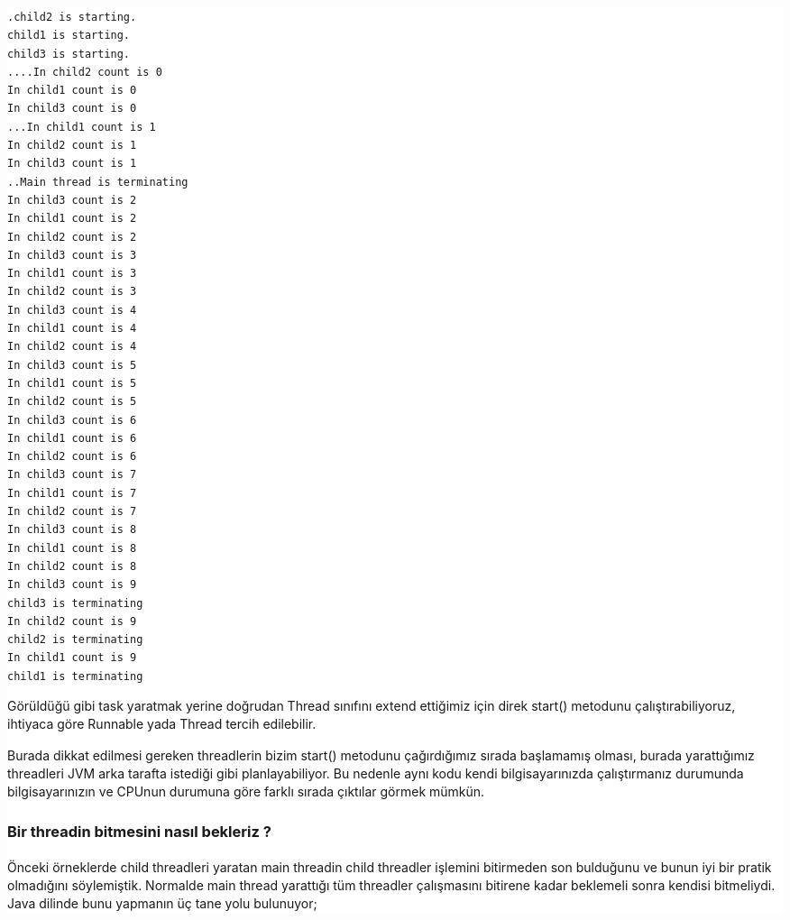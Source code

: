 ```
.child2 is starting.
child1 is starting.
child3 is starting.
....In child2 count is 0
In child1 count is 0
In child3 count is 0
...In child1 count is 1
In child2 count is 1
In child3 count is 1
..Main thread is terminating
In child3 count is 2
In child1 count is 2
In child2 count is 2
In child3 count is 3
In child1 count is 3
In child2 count is 3
In child3 count is 4
In child1 count is 4
In child2 count is 4
In child3 count is 5
In child1 count is 5
In child2 count is 5
In child3 count is 6
In child1 count is 6
In child2 count is 6
In child3 count is 7
In child1 count is 7
In child2 count is 7
In child3 count is 8
In child1 count is 8
In child2 count is 8
In child3 count is 9
child3 is terminating
In child2 count is 9
child2 is terminating
In child1 count is 9
child1 is terminating

```
Görüldüğü gibi task yaratmak yerine doğrudan Thread sınıfını extend ettiğimiz için direk start() metodunu çalıştırabiliyoruz, 
ihtiyaca göre Runnable yada Thread tercih edilebilir.

Burada dikkat edilmesi gereken threadlerin bizim start() metodunu çağırdığımız sırada başlamamış olması, burada yarattığımız
threadleri JVM arka tarafta istediği gibi planlayabiliyor. Bu nedenle aynı kodu kendi bilgisayarınızda çalıştırmanız 
durumunda bilgisayarınızın ve CPUnun durumuna göre farklı sırada çıktılar görmek mümkün.

### Bir threadin bitmesini nasıl bekleriz ?
Önceki örneklerde child threadleri yaratan main threadin child threadler işlemini bitirmeden son bulduğunu ve bunun iyi bir
pratik olmadığını söylemiştik. Normalde main thread yarattığı tüm threadler çalışmasını bitirene kadar beklemeli sonra kendisi
bitmeliydi. Java dilinde bunu yapmanın üç tane yolu bulunuyor;
